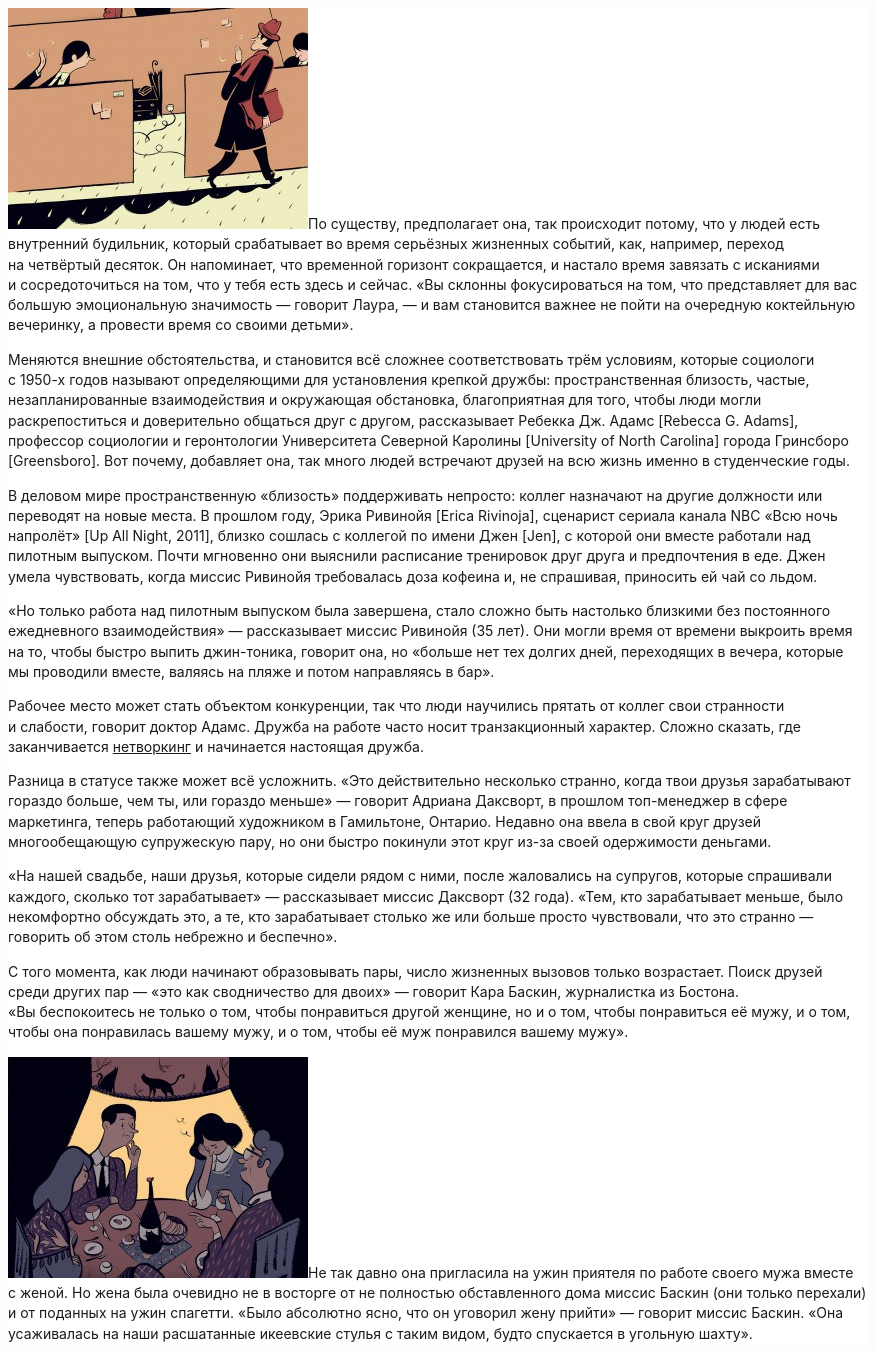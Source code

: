 <p><a href="https://web.archive.org/web/20140329044456/http://youarenotsosmart.ru/wp-content/uploads/2013/02/20120715-FRIENDS-slide-0EBZ-articleLarge.jpg"><img height="221" width="300" src="/img/why-is-it-hard-to-make-friends-over-30/20120715-FRIENDS-slide-0EBZ-articleLarge-300x221.jpg" alt="20120715-FRIENDS-slide-0EBZ-articleLarge" class="alignright size-medium wp-image-754" /></a>По существу, предполагает она, так происходит потому, что у людей есть внутренний будильник, который срабатывает во время серьёзных жизненных событий, как, например, переход на четвёртый десяток. Он напоминает, что временной горизонт сокращается, и настало время завязать с исканиями и сосредоточиться на том, что у тебя есть здесь и сейчас. «Вы склонны фокусироваться на том, что представляет для вас большую эмоциональную значимость — говорит Лаура, — и вам становится важнее не пойти на очередную коктейльную вечеринку, а провести время со своими детьми».</p>
<p>Меняются внешние обстоятельства, и становится всё сложнее соответствовать трём условиям, которые социологи с 1950-х годов называют определяющими для установления крепкой дружбы: пространственная близость, частые, незапланированные взаимодействия и окружающая обстановка, благоприятная для того, чтобы люди могли раскрепоститься и доверительно общаться друг с другом, рассказывает Ребекка Дж. Адамс [Rebecca G. Adams], профессор социологии и геронтологии Университета Северной Каролины [University of North Carolina] города Гринсборо [Greensboro]. Вот почему, добавляет она, так много людей встречают друзей на всю жизнь именно в студенческие годы.</p>
<p>В деловом мире пространственную «близость» поддерживать непросто: коллег назначают на другие должности или переводят на новые места. В прошлом году, Эрика Ривинойя [Erica Rivinoja], сценарист сериала канала NBC «Всю ночь напролёт» [Up All Night, 2011], близко сошлась с коллегой по имени Джен [Jen], с которой они вместе работали над пилотным выпуском. Почти мгновенно они выяснили расписание тренировок друг друга и предпочтения в еде. Джен умела чувствовать, когда миссис Ривинойя требовалась доза кофеина и, не спрашивая, приносить ей чай со льдом.</p>
<p>«Но только работа над пилотным выпуском была завершена, стало сложно быть настолько близкими без постоянного ежедневного взаимодействия» — рассказывает миссис Ривинойя (35 лет). Они могли время от времени выкроить время на то, чтобы быстро выпить джин-тоника, говорит она, но «больше нет тех долгих дней, переходящих в вечера, которые мы проводили вместе, валяясь на пляже и потом направляясь в бар».</p>
<p>Рабочее место может стать объектом конкуренции, так что люди научились прятать от коллег свои странности и слабости, говорит доктор Адамс. Дружба на работе часто носит транзакционный характер. Сложно сказать, где заканчивается <a href="https://web.archive.org/web/20140329044456/http://shkolazhizni.ru/archive/0/n-35661/">нетворкинг</a> и начинается настоящая дружба.</p>
<p>Разница в статусе также может всё усложнить. «Это действительно несколько странно, когда твои друзья зарабатывают гораздо больше, чем ты, или гораздо меньше» — говорит Адриана Даксворт, в прошлом топ-менеджер в сфере маркетинга, теперь работающий художником в Гамильтоне, Онтарио. Недавно она ввела в свой круг друзей многообещающую супружескую пару, но они быстро покинули этот круг из-за своей одержимости деньгами.</p>
<p>«На нашей свадьбе, наши друзья, которые сидели рядом с ними, после жаловались на супругов, которые спрашивали каждого, сколько тот зарабатывает» — рассказывает миссис Даксворт (32 года). «Тем, кто зарабатывает меньше, было некомфортно обсуждать это, а те, кто зарабатывает столько же или больше просто чувствовали, что это странно — говорить об этом столь небрежно и беспечно».</p>
<p>С того момента, как люди начинают образовывать пары, число жизненных вызовов только возрастает. Поиск друзей среди других пар — «это как сводничество для двоих» — говорит Кара Баскин, журналистка из Бостона. «Вы беспокоитесь не только о том, чтобы понравиться другой женщине, но и о том, чтобы понравиться её мужу, и о том, чтобы она понравилась вашему мужу, и о том, чтобы её муж понравился вашему мужу».</p>
<p><a href="https://web.archive.org/web/20140329044456/http://youarenotsosmart.ru/wp-content/uploads/2013/02/20120715-FRIENDS-slide-57G2-articleLarge.jpg"><img height="221" width="300" src="/img/why-is-it-hard-to-make-friends-over-30/20120715-FRIENDS-slide-57G2-articleLarge-300x221.jpg" alt="20120715-FRIENDS-slide-57G2-articleLarge" class="alignleft size-medium wp-image-755" /></a>Не так давно она пригласила на ужин приятеля по работе своего мужа вместе с женой. Но жена была очевидно не в восторге от не полностью обставленного дома миссис Баскин (они только перехали) и от поданных на ужин спагетти. «Было абсолютно ясно, что он уговорил жену прийти» — говорит миссис Баскин. «Она усаживалась на наши расшатанные икеевские стулья с таким видом, будто спускается в угольную шахту».</p>